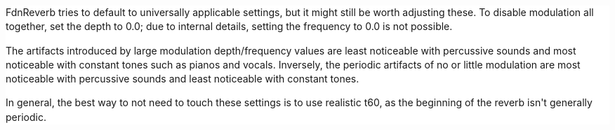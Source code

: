 FdnReverb tries to default to universally applicable settings, but it might still be worth adjusting these. To disable modulation all together, set the depth to 0.0; due to internal details, setting the frequency to 0.0 is not possible.

The artifacts introduced by large modulation depth/frequency values are least noticeable with percussive sounds and most noticeable with constant tones such as pianos and vocals.  Inversely, the periodic artifacts of no or little modulation
are most noticeable with percussive sounds and least  noticeable with constant tones.

In general, the best way to not need to touch these settings is to use realistic t60, as the beginning of the reverb isn't generally periodic.
